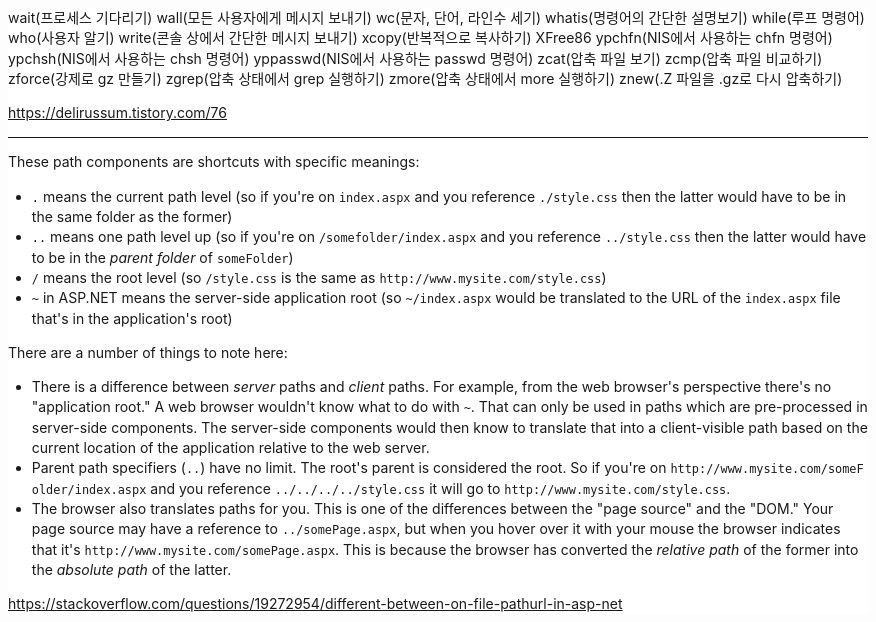 wait(프로세스 기다리기) 
wall(모든 사용자에게 메시지 보내기) 
wc(문자, 단어, 라인수 세기) 
whatis(명령어의 간단한 설명보기) 
while(루프 명령어) 
who(사용자 알기) 
write(콘솔 상에서 간단한 메시지 보내기) 
xcopy(반복적으로 복사하기) 
XFree86 
ypchfn(NIS에서 사용하는 chfn 명령어) 
ypchsh(NIS에서 사용하는 chsh 명령어) 
yppasswd(NIS에서 사용하는 passwd 명령어) 
zcat(압축 파일 보기) 
zcmp(압축 파일 비교하기) 
zforce(강제로 gz 만들기) 
zgrep(압축 상태에서 grep 실행하기) 
zmore(압축 상태에서 more 실행하기) 
znew(.Z 파일을 .gz로 다시 압축하기)



https://delirussum.tistory.com/76

---

These path components are shortcuts with specific meanings:

- `.` means the current path level (so if you're on `index.aspx` and you reference `./style.css` then the latter would have to be in the same folder as the former)
- `..` means one path level up (so if you're on `/somefolder/index.aspx` and you reference `../style.css` then the latter would have to be in the *parent folder* of `someFolder`)
- `/` means the root level (so `/style.css` is the same as `http://www.mysite.com/style.css`)
- `~` in ASP.NET means the server-side application root (so `~/index.aspx` would be translated to the URL of the `index.aspx` file that's in the application's root)

There are a number of things to note here:

- There is a difference between *server* paths and *client* paths. For example, from the web browser's perspective there's no "application root." A web browser wouldn't know what to do with `~`. That can only be used in paths which are pre-processed in server-side components. The server-side components would then know to translate that into a client-visible path based on the current location of the application relative to the web server.
- Parent path specifiers (`..`) have no limit. The root's parent is considered the root. So if you're on `http://www.mysite.com/someFolder/index.aspx` and you reference `../../../../style.css` it will go to `http://www.mysite.com/style.css`.
- The browser also translates paths for you. This is one of the differences between the "page source" and the "DOM." Your page source may have a reference to `../somePage.aspx`, but when you hover over it with your mouse the browser indicates that it's `http://www.mysite.com/somePage.aspx`. This is because the browser has converted the *relative path* of the former into the *absolute path* of the latter.

 https://stackoverflow.com/questions/19272954/different-between-on-file-pathurl-in-asp-net 